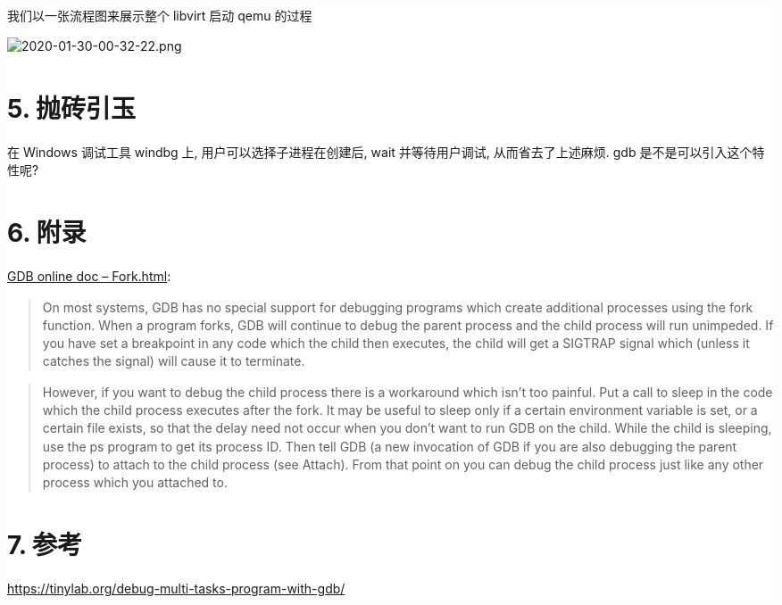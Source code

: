 我们以一张流程图来展示整个 libvirt 启动 qemu 的过程

![2020-01-30-00-32-22.png](./images/2020-01-30-00-32-22.png)

# 5. 抛砖引玉

在 Windows 调试工具 windbg 上, 用户可以选择子进程在创建后, wait 并等待用户调试, 从而省去了上述麻烦. gdb 是不是可以引入这个特性呢?

# 6. 附录

[GDB online doc – Fork.html](https://sourceware.org/gdb/current/onlinedocs/gdb/Forks.html#Forks):

>On most systems, GDB has no special support for debugging programs which create additional processes using the fork function. When a program forks, GDB will continue to debug the parent process and the child process will run unimpeded. If you have set a breakpoint in any code which the child then executes, the child will get a SIGTRAP signal which (unless it catches the signal) will cause it to terminate.

>However, if you want to debug the child process there is a workaround which isn’t too painful. Put a call to sleep in the code which the child process executes after the fork. It may be useful to sleep only if a certain environment variable is set, or a certain file exists, so that the delay need not occur when you don’t want to run GDB on the child. While the child is sleeping, use the ps program to get its process ID. Then tell GDB (a new invocation of GDB if you are also debugging the parent process) to attach to the child process (see Attach). From that point on you can debug the child process just like any other process which you attached to.

# 7. 参考

https://tinylab.org/debug-multi-tasks-program-with-gdb/
